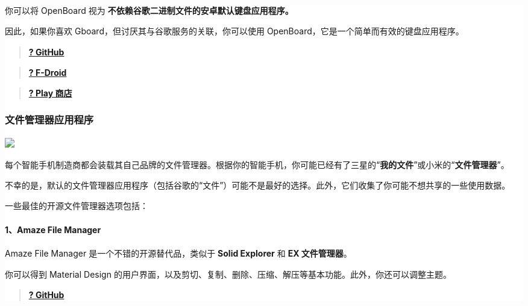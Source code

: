 
你可以将 OpenBoard 视为 **不依赖谷歌二进制文件的安卓默认键盘应用程序。**


因此，如果你喜欢 Gboard，但讨厌其与谷歌服务的关联，你可以使用 OpenBoard，它是一个简单而有效的键盘应用程序。



> 
> **[? GitHub](https://github.com/openboard-team/openboard)**
> 
> 
> 



> 
> **[? F-Droid](https://f-droid.org/packages/org.dslul.openboard.inputmethod.latin/)**
> 
> 
> 



> 
> **[? Play 商店](https://play.google.com/store/apps/details?id=org.dslul.openboard.inputmethod.latin)**
> 
> 
> 


### 文件管理器应用程序


![](/Asserts/Images//attachment/album/202306/12/164554yvgw5kpoess4b028.png)


每个智能手机制造商都会装载其自己品牌的文件管理器。根据你的智能手机，你可能已经有了三星的“**我的文件**”或小米的“**文件管理器**”。


不幸的是，默认的文件管理器应用程序（包括谷歌的“文件”）可能不是最好的选择。此外，它们收集了你可能不想共享的一些使用数据。


一些最佳的开源文件管理器选项包括：


#### 1、Amaze File Manager


Amaze File Manager 是一个不错的开源替代品，类似于 **Solid Explorer** 和 **EX 文件管理器**。


你可以得到 Material Design 的用户界面，以及剪切、复制、删除、压缩、解压等基本功能。此外，你还可以调整主题。



> 
> **[? GitHub](https://github.com/TeamAmaze/AmazeFileManager)**
> 
> 
> 

